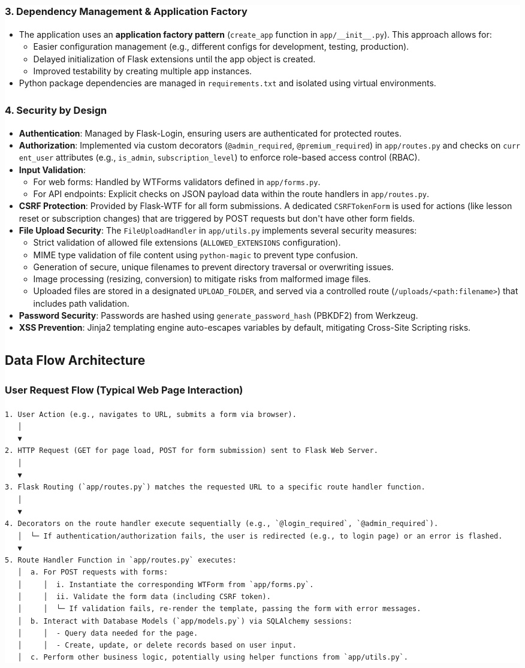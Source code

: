 ### 3. Dependency Management & Application Factory
- The application uses an **application factory pattern** (`create_app` function in `app/__init__.py`). This approach allows for:
    - Easier configuration management (e.g., different configs for development, testing, production).
    - Delayed initialization of Flask extensions until the app object is created.
    - Improved testability by creating multiple app instances.
- Python package dependencies are managed in `requirements.txt` and isolated using virtual environments.

### 4. Security by Design
- **Authentication**: Managed by Flask-Login, ensuring users are authenticated for protected routes.
- **Authorization**: Implemented via custom decorators (`@admin_required`, `@premium_required`) in `app/routes.py` and checks on `current_user` attributes (e.g., `is_admin`, `subscription_level`) to enforce role-based access control (RBAC).
- **Input Validation**:
    - For web forms: Handled by WTForms validators defined in `app/forms.py`.
    - For API endpoints: Explicit checks on JSON payload data within the route handlers in `app/routes.py`.
- **CSRF Protection**: Provided by Flask-WTF for all form submissions. A dedicated `CSRFTokenForm` is used for actions (like lesson reset or subscription changes) that are triggered by POST requests but don't have other form fields.
- **File Upload Security**: The `FileUploadHandler` in `app/utils.py` implements several security measures:
    - Strict validation of allowed file extensions (`ALLOWED_EXTENSIONS` configuration).
    - MIME type validation of file content using `python-magic` to prevent type confusion.
    - Generation of secure, unique filenames to prevent directory traversal or overwriting issues.
    - Image processing (resizing, conversion) to mitigate risks from malformed image files.
    - Uploaded files are stored in a designated `UPLOAD_FOLDER`, and served via a controlled route (`/uploads/<path:filename>`) that includes path validation.
- **Password Security**: Passwords are hashed using `generate_password_hash` (PBKDF2) from Werkzeug.
- **XSS Prevention**: Jinja2 templating engine auto-escapes variables by default, mitigating Cross-Site Scripting risks.

## Data Flow Architecture

### User Request Flow (Typical Web Page Interaction)
```
1. User Action (e.g., navigates to URL, submits a form via browser).
   │
   ▼
2. HTTP Request (GET for page load, POST for form submission) sent to Flask Web Server.
   │
   ▼
3. Flask Routing (`app/routes.py`) matches the requested URL to a specific route handler function.
   │
   ▼
4. Decorators on the route handler execute sequentially (e.g., `@login_required`, `@admin_required`).
   │  └─ If authentication/authorization fails, the user is redirected (e.g., to login page) or an error is flashed.
   ▼
5. Route Handler Function in `app/routes.py` executes:
   │  a. For POST requests with forms:
   │     │  i. Instantiate the corresponding WTForm from `app/forms.py`.
   │     │  ii. Validate the form data (including CSRF token).
   │     │  └─ If validation fails, re-render the template, passing the form with error messages.
   │  b. Interact with Database Models (`app/models.py`) via SQLAlchemy sessions:
   │     │  - Query data needed for the page.
   │     │  - Create, update, or delete records based on user input.
   │  c. Perform other business logic, potentially using helper functions from `app/utils.py`.
```
